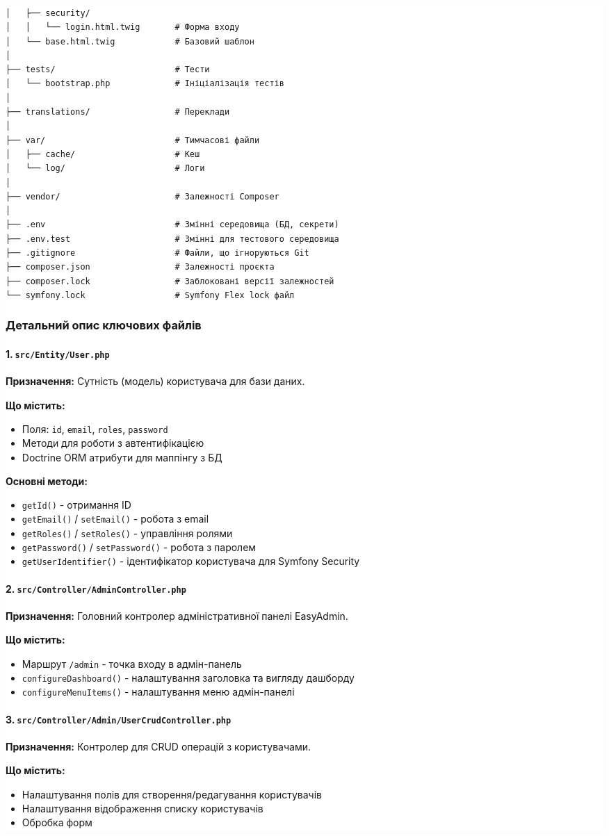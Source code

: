 ```
│   ├── security/
│   │   └── login.html.twig       # Форма входу
│   └── base.html.twig            # Базовий шаблон
│
├── tests/                        # Тести
│   └── bootstrap.php             # Ініціалізація тестів
│
├── translations/                 # Переклади
│
├── var/                          # Тимчасові файли
│   ├── cache/                    # Кеш
│   └── log/                      # Логи
│
├── vendor/                       # Залежності Composer
│
├── .env                          # Змінні середовища (БД, секрети)
├── .env.test                     # Змінні для тестового середовища
├── .gitignore                    # Файли, що ігноруються Git
├── composer.json                 # Залежності проєкта
├── composer.lock                 # Заблоковані версії залежностей
└── symfony.lock                  # Symfony Flex lock файл
```

### Детальний опис ключових файлів

#### 1. `src/Entity/User.php`
**Призначення:** Сутність (модель) користувача для бази даних.

**Що містить:**
- Поля: `id`, `email`, `roles`, `password`
- Методи для роботи з автентифікацією
- Doctrine ORM атрибути для маппінгу з БД

**Основні методи:**
- `getId()` - отримання ID
- `getEmail()` / `setEmail()` - робота з email
- `getRoles()` / `setRoles()` - управління ролями
- `getPassword()` / `setPassword()` - робота з паролем
- `getUserIdentifier()` - ідентифікатор користувача для Symfony Security

#### 2. `src/Controller/AdminController.php`
**Призначення:** Головний контролер адміністративної панелі EasyAdmin.

**Що містить:**
- Маршрут `/admin` - точка входу в адмін-панель
- `configureDashboard()` - налаштування заголовка та вигляду дашборду
- `configureMenuItems()` - налаштування меню адмін-панелі

#### 3. `src/Controller/Admin/UserCrudController.php`
**Призначення:** Контролер для CRUD операцій з користувачами.

**Що містить:**
- Налаштування полів для створення/редагування користувачів
- Налаштування відображення списку користувачів
- Обробка форм
